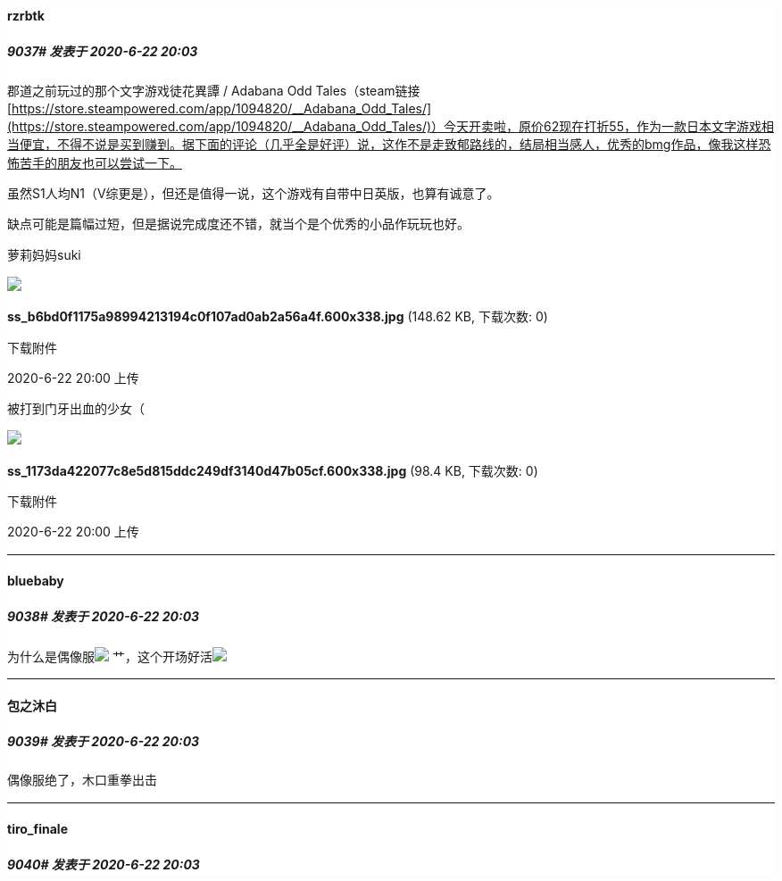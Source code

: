 ####  rzrbtk  
##### 9037#       发表于 2020-6-22 20:03


郡道之前玩过的那个文字游戏徒花異譚 / Adabana Odd Tales（steam链接[https://store.steampowered.com/app/1094820/__Adabana_Odd_Tales/](https://store.steampowered.com/app/1094820/__Adabana_Odd_Tales/)）今天开卖啦，原价62现在打折55，作为一款日本文字游戏相当便宜，不得不说是买到赚到。据下面的评论（几乎全是好评）说，这作不是走致郁路线的，结局相当感人，优秀的bmg作品，像我这样恐怖苦手的朋友也可以尝试一下。


虽然S1人均N1（V综更是），但还是值得一说，这个游戏有自带中日英版，也算有诚意了。

缺点可能是篇幅过短，但是据说完成度还不错，就当个是个优秀的小品作玩玩也好。


萝莉妈妈suki

<img src="https://img.saraba1st.com/forum/202006/22/200024heb4lnnz7annnsnq.jpg" referrerpolicy="no-referrer">


<strong>ss_b6bd0f1175a98994213194c0f107ad0ab2a56a4f.600x338.jpg</strong> (148.62 KB, 下载次数: 0)

下载附件

2020-6-22 20:00 上传


被打到门牙出血的少女（

<img src="https://img.saraba1st.com/forum/202006/22/200024hga03t0xdq3ahjhh.jpg" referrerpolicy="no-referrer">


<strong>ss_1173da422077c8e5d815ddc249df3140d47b05cf.600x338.jpg</strong> (98.4 KB, 下载次数: 0)

下载附件

2020-6-22 20:00 上传


-----

####  bluebaby  
##### 9038#       发表于 2020-6-22 20:03


为什么是偶像服<img src="https://static.saraba1st.com/image/smiley/face2017/067.png" referrerpolicy="no-referrer">
艹，这个开场好活<img src="https://static.saraba1st.com/image/smiley/face2017/066.png" referrerpolicy="no-referrer">


-----

####  包之沐白  
##### 9039#       发表于 2020-6-22 20:03


偶像服绝了，木口重拳出击


-----

####  tiro_finale  
##### 9040#       发表于 2020-6-22 20:03
